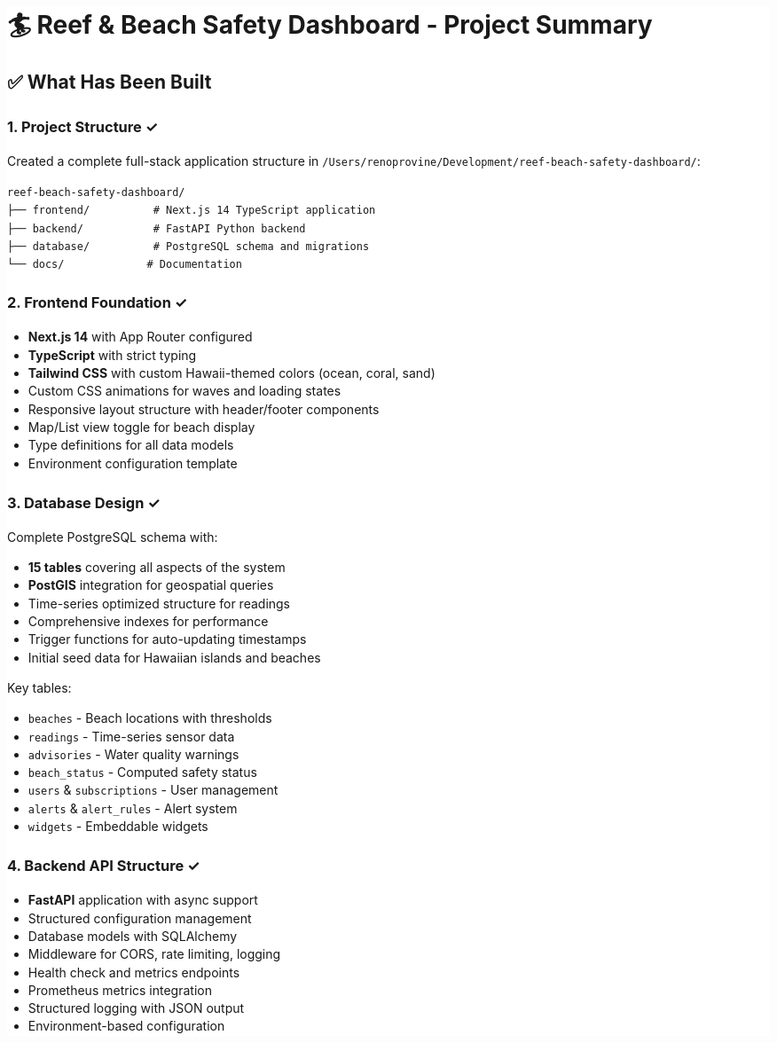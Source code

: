 # 🏄 Reef & Beach Safety Dashboard - Project Summary

## ✅ What Has Been Built

### 1. Project Structure ✓
Created a complete full-stack application structure in `/Users/renoprovine/Development/reef-beach-safety-dashboard/`:

```
reef-beach-safety-dashboard/
├── frontend/          # Next.js 14 TypeScript application
├── backend/           # FastAPI Python backend
├── database/          # PostgreSQL schema and migrations
└── docs/             # Documentation
```

### 2. Frontend Foundation ✓
- **Next.js 14** with App Router configured
- **TypeScript** with strict typing
- **Tailwind CSS** with custom Hawaii-themed colors (ocean, coral, sand)
- Custom CSS animations for waves and loading states
- Responsive layout structure with header/footer components
- Map/List view toggle for beach display
- Type definitions for all data models
- Environment configuration template

### 3. Database Design ✓
Complete PostgreSQL schema with:
- **15 tables** covering all aspects of the system
- **PostGIS** integration for geospatial queries
- Time-series optimized structure for readings
- Comprehensive indexes for performance
- Trigger functions for auto-updating timestamps
- Initial seed data for Hawaiian islands and beaches

Key tables:
- `beaches` - Beach locations with thresholds
- `readings` - Time-series sensor data
- `advisories` - Water quality warnings
- `beach_status` - Computed safety status
- `users` & `subscriptions` - User management
- `alerts` & `alert_rules` - Alert system
- `widgets` - Embeddable widgets

### 4. Backend API Structure ✓
- **FastAPI** application with async support
- Structured configuration management
- Database models with SQLAlchemy
- Middleware for CORS, rate limiting, logging
- Health check and metrics endpoints
- Prometheus metrics integration
- Structured logging with JSON output
- Environment-based configuration
